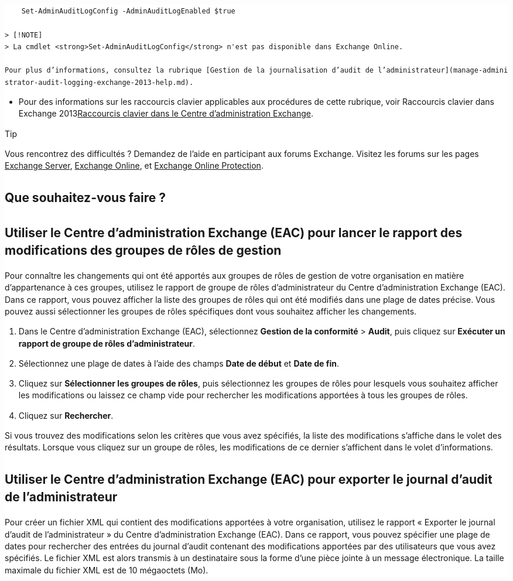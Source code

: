         Set-AdminAuditLogConfig -AdminAuditLogEnabled $true
    
    > [!NOTE]
    > La cmdlet <strong>Set-AdminAuditLogConfig</strong> n'est pas disponible dans Exchange Online.
    
    Pour plus d’informations, consultez la rubrique [Gestion de la journalisation d’audit de l’administrateur](manage-administrator-audit-logging-exchange-2013-help.md).

  - Pour des informations sur les raccourcis clavier applicables aux procédures de cette rubrique, voir Raccourcis clavier dans Exchange 2013[Raccourcis clavier dans le Centre d’administration Exchange](keyboard-shortcuts-in-the-exchange-admin-center-exchange-online-protection-help.md).

> [!TIP]
> Vous rencontrez des difficultés ? Demandez de l’aide en participant aux forums Exchange. Visitez les forums sur les pages <a href="https://go.microsoft.com/fwlink/p/?linkid=60612">Exchange Server</a>, <a href="https://go.microsoft.com/fwlink/p/?linkid=267542">Exchange Online</a>, et <a href="https://go.microsoft.com/fwlink/p/?linkid=285351">Exchange Online Protection</a>.


## Que souhaitez-vous faire ?

## Utiliser le Centre d’administration Exchange (EAC) pour lancer le rapport des modifications des groupes de rôles de gestion

Pour connaître les changements qui ont été apportés aux groupes de rôles de gestion de votre organisation en matière d’appartenance à ces groupes, utilisez le rapport de groupe de rôles d’administrateur du Centre d’administration Exchange (EAC). Dans ce rapport, vous pouvez afficher la liste des groupes de rôles qui ont été modifiés dans une plage de dates précise. Vous pouvez aussi sélectionner les groupes de rôles spécifiques dont vous souhaitez afficher les changements.

1.  Dans le Centre d’administration Exchange (EAC), sélectionnez **Gestion de la conformité** \> **Audit**, puis cliquez sur **Exécuter un rapport de groupe de rôles d’administrateur**.

2.  Sélectionnez une plage de dates à l’aide des champs **Date de début** et **Date de fin**.

3.  Cliquez sur **Sélectionner les groupes de rôles**, puis sélectionnez les groupes de rôles pour lesquels vous souhaitez afficher les modifications ou laissez ce champ vide pour rechercher les modifications apportées à tous les groupes de rôles.

4.  Cliquez sur **Rechercher**.

Si vous trouvez des modifications selon les critères que vous avez spécifiés, la liste des modifications s’affiche dans le volet des résultats. Lorsque vous cliquez sur un groupe de rôles, les modifications de ce dernier s’affichent dans le volet d’informations.

## Utiliser le Centre d’administration Exchange (EAC) pour exporter le journal d’audit de l’administrateur

Pour créer un fichier XML qui contient des modifications apportées à votre organisation, utilisez le rapport « Exporter le journal d’audit de l’administrateur » du Centre d’administration Exchange (EAC). Dans ce rapport, vous pouvez spécifier une plage de dates pour rechercher des entrées du journal d’audit contenant des modifications apportées par des utilisateurs que vous avez spécifiés. Le fichier XML est alors transmis à un destinataire sous la forme d’une pièce jointe à un message électronique. La taille maximale du fichier XML est de 10 mégaoctets (Mo).
